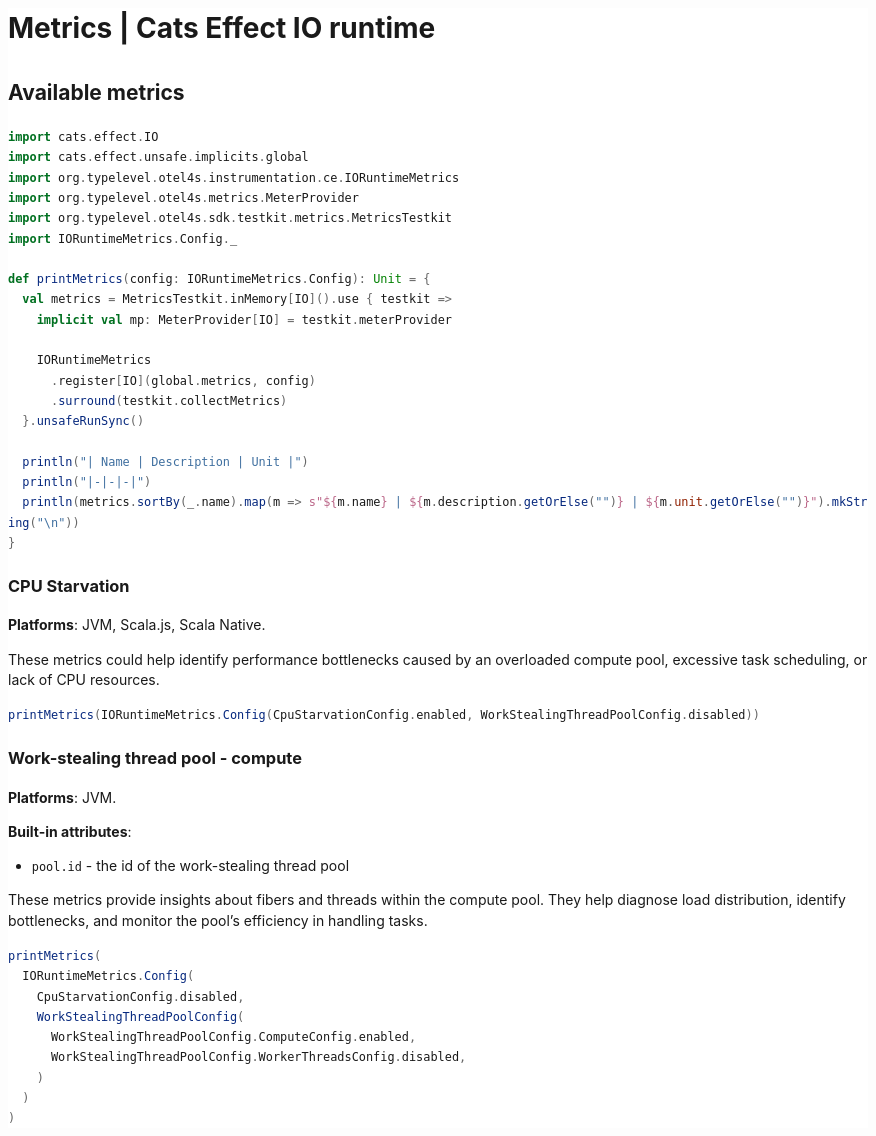# Metrics | Cats Effect IO runtime

## Available metrics

```scala mdoc:invisible
import cats.effect.IO
import cats.effect.unsafe.implicits.global
import org.typelevel.otel4s.instrumentation.ce.IORuntimeMetrics
import org.typelevel.otel4s.metrics.MeterProvider
import org.typelevel.otel4s.sdk.testkit.metrics.MetricsTestkit
import IORuntimeMetrics.Config._

def printMetrics(config: IORuntimeMetrics.Config): Unit = {
  val metrics = MetricsTestkit.inMemory[IO]().use { testkit =>
    implicit val mp: MeterProvider[IO] = testkit.meterProvider

    IORuntimeMetrics
      .register[IO](global.metrics, config)
      .surround(testkit.collectMetrics)
  }.unsafeRunSync()

  println("| Name | Description | Unit |")
  println("|-|-|-|")
  println(metrics.sortBy(_.name).map(m => s"${m.name} | ${m.description.getOrElse("")} | ${m.unit.getOrElse("")}").mkString("\n"))
}
```

### CPU Starvation

**Platforms**: JVM, Scala.js, Scala Native.

These metrics could help identify performance bottlenecks caused by an overloaded compute pool, 
excessive task scheduling, or lack of CPU resources.

```scala mdoc:passthrough
printMetrics(IORuntimeMetrics.Config(CpuStarvationConfig.enabled, WorkStealingThreadPoolConfig.disabled))
```

### Work-stealing thread pool - compute

**Platforms**: JVM.

**Built-in attributes**:
* `pool.id` - the id of the work-stealing thread pool

These metrics provide insights about fibers and threads within the compute pool.
They help diagnose load distribution, identify bottlenecks, and monitor the pool’s efficiency in handling tasks.

```scala mdoc:passthrough
printMetrics(
  IORuntimeMetrics.Config(
    CpuStarvationConfig.disabled, 
    WorkStealingThreadPoolConfig(
      WorkStealingThreadPoolConfig.ComputeConfig.enabled,
      WorkStealingThreadPoolConfig.WorkerThreadsConfig.disabled,
    )
  )
)
```


[grafana-dashboard]: https://grafana.com/grafana/dashboards/21487-cats-effect-runtime-metrics/